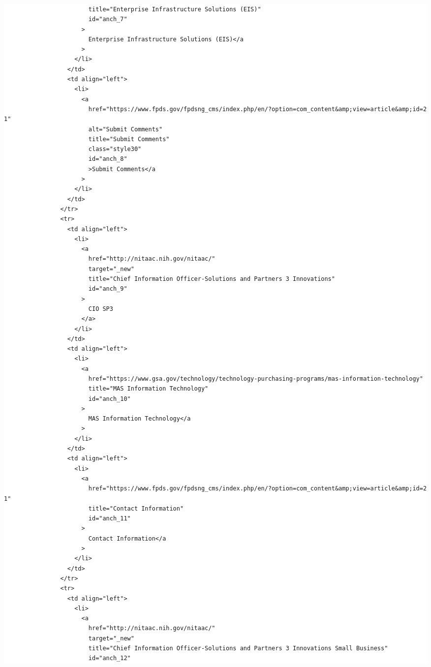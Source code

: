                             title="Enterprise Infrastructure Solutions (EIS)"
                            id="anch_7"
                          >
                            Enterprise Infrastructure Solutions (EIS)</a
                          >
                        </li>
                      </td>
                      <td align="left">
                        <li>
                          <a
                            href="https://www.fpds.gov/fpdsng_cms/index.php/en/?option=com_content&amp;view=article&amp;id=21"
                            alt="Submit Comments"
                            title="Submit Comments"
                            class="style30"
                            id="anch_8"
                            >Submit Comments</a
                          >
                        </li>
                      </td>
                    </tr>
                    <tr>
                      <td align="left">
                        <li>
                          <a
                            href="http://nitaac.nih.gov/nitaac/"
                            target="_new"
                            title="Chief Information Officer-Solutions and Partners 3 Innovations"
                            id="anch_9"
                          >
                            CIO SP3
                          </a>
                        </li>
                      </td>
                      <td align="left">
                        <li>
                          <a
                            href="https://www.gsa.gov/technology/technology-purchasing-programs/mas-information-technology"
                            title="MAS Information Technology"
                            id="anch_10"
                          >
                            MAS Information Technology</a
                          >
                        </li>
                      </td>
                      <td align="left">
                        <li>
                          <a
                            href="https://www.fpds.gov/fpdsng_cms/index.php/en/?option=com_content&amp;view=article&amp;id=21"
                            title="Contact Information"
                            id="anch_11"
                          >
                            Contact Information</a
                          >
                        </li>
                      </td>
                    </tr>
                    <tr>
                      <td align="left">
                        <li>
                          <a
                            href="http://nitaac.nih.gov/nitaac/"
                            target="_new"
                            title="Chief Information Officer-Solutions and Partners 3 Innovations Small Business"
                            id="anch_12"
